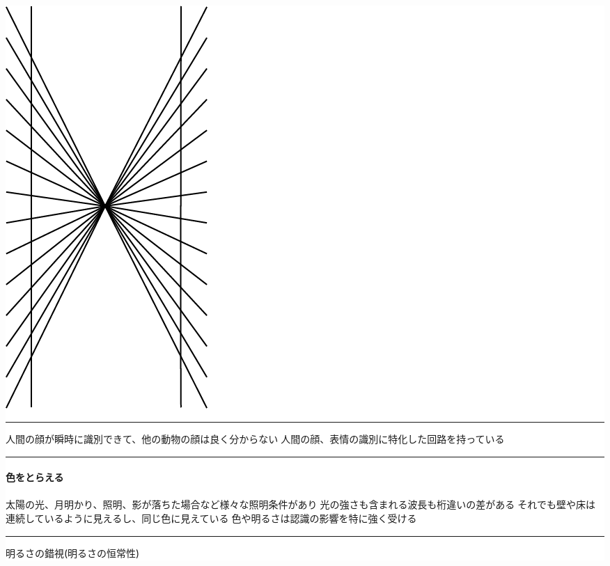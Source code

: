 ![bg right h:400px](img/helling.png)

---

人間の顔が瞬時に識別できて、他の動物の顔は良く分からない
人間の顔、表情の識別に特化した回路を持っている

---

#### 色をとらえる

太陽の光、月明かり、照明、影が落ちた場合など様々な照明条件があり
光の強さも含まれる波長も桁違いの差がある
それでも壁や床は連続しているように見えるし、同じ色に見えている
色や明るさは認識の影響を特に強く受ける

---

明るさの錯視(明るさの恒常性)
